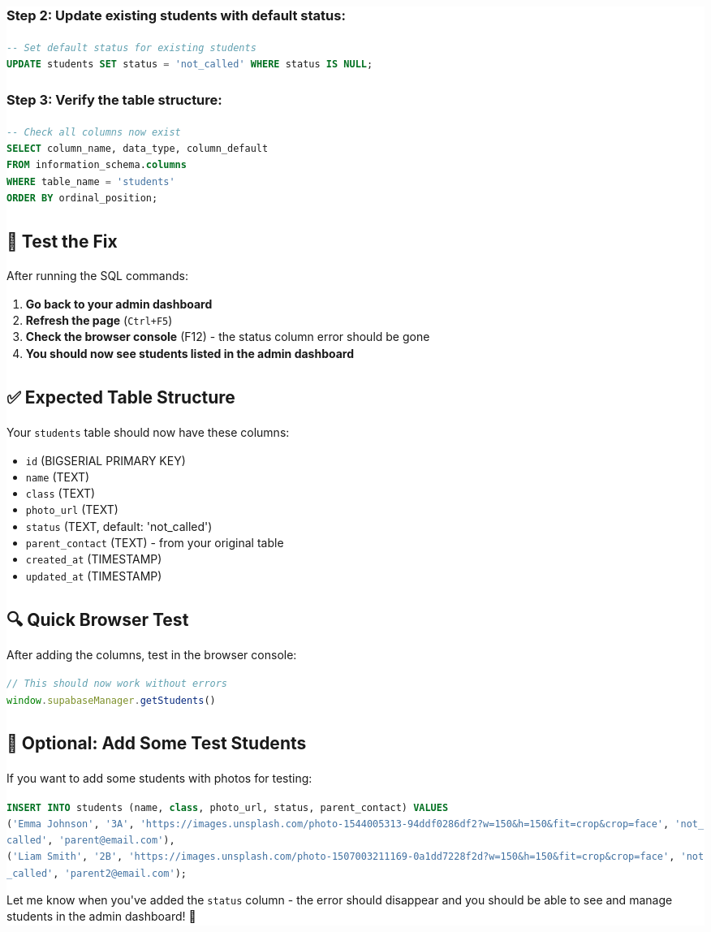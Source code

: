 ### **Step 2: Update existing students with default status:**
```sql
-- Set default status for existing students
UPDATE students SET status = 'not_called' WHERE status IS NULL;
```

### **Step 3: Verify the table structure:**
```sql
-- Check all columns now exist
SELECT column_name, data_type, column_default 
FROM information_schema.columns 
WHERE table_name = 'students' 
ORDER BY ordinal_position;
```

## 🧪 **Test the Fix**

After running the SQL commands:

1. **Go back to your admin dashboard**
2. **Refresh the page** (`Ctrl+F5`) 
3. **Check the browser console** (F12) - the status column error should be gone
4. **You should now see students listed in the admin dashboard**

## ✅ **Expected Table Structure**

Your `students` table should now have these columns:
- `id` (BIGSERIAL PRIMARY KEY)
- `name` (TEXT)
- `class` (TEXT) 
- `photo_url` (TEXT)
- `status` (TEXT, default: 'not_called')
- `parent_contact` (TEXT) - from your original table
- `created_at` (TIMESTAMP)
- `updated_at` (TIMESTAMP)

## 🔍 **Quick Browser Test**

After adding the columns, test in the browser console:

```javascript
// This should now work without errors
window.supabaseManager.getStudents()
```

## 📝 **Optional: Add Some Test Students**

If you want to add some students with photos for testing:

```sql
INSERT INTO students (name, class, photo_url, status, parent_contact) VALUES
('Emma Johnson', '3A', 'https://images.unsplash.com/photo-1544005313-94ddf0286df2?w=150&h=150&fit=crop&crop=face', 'not_called', 'parent@email.com'),
('Liam Smith', '2B', 'https://images.unsplash.com/photo-1507003211169-0a1dd7228f2d?w=150&h=150&fit=crop&crop=face', 'not_called', 'parent2@email.com');
```

Let me know when you've added the `status` column - the error should disappear and you should be able to see and manage students in the admin dashboard! 🎉 